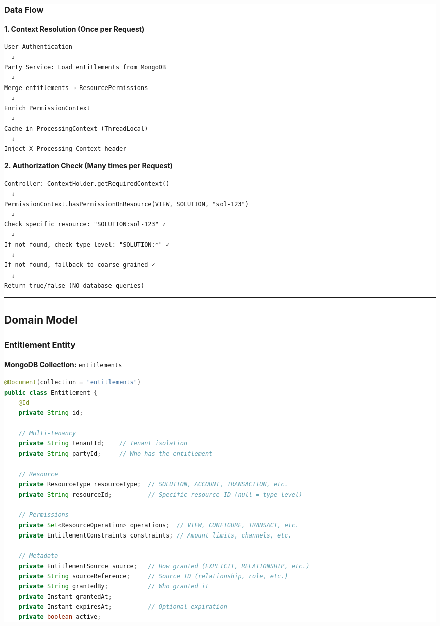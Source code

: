 ### Data Flow

**1. Context Resolution (Once per Request)**
```
User Authentication
  ↓
Party Service: Load entitlements from MongoDB
  ↓
Merge entitlements → ResourcePermissions
  ↓
Enrich PermissionContext
  ↓
Cache in ProcessingContext (ThreadLocal)
  ↓
Inject X-Processing-Context header
```

**2. Authorization Check (Many times per Request)**
```
Controller: ContextHolder.getRequiredContext()
  ↓
PermissionContext.hasPermissionOnResource(VIEW, SOLUTION, "sol-123")
  ↓
Check specific resource: "SOLUTION:sol-123" ✓
  ↓
If not found, check type-level: "SOLUTION:*" ✓
  ↓
If not found, fallback to coarse-grained ✓
  ↓
Return true/false (NO database queries)
```

---

## Domain Model

### Entitlement Entity

**MongoDB Collection:** `entitlements`

```java
@Document(collection = "entitlements")
public class Entitlement {
    @Id
    private String id;

    // Multi-tenancy
    private String tenantId;    // Tenant isolation
    private String partyId;     // Who has the entitlement

    // Resource
    private ResourceType resourceType;  // SOLUTION, ACCOUNT, TRANSACTION, etc.
    private String resourceId;          // Specific resource ID (null = type-level)

    // Permissions
    private Set<ResourceOperation> operations;  // VIEW, CONFIGURE, TRANSACT, etc.
    private EntitlementConstraints constraints; // Amount limits, channels, etc.

    // Metadata
    private EntitlementSource source;   // How granted (EXPLICIT, RELATIONSHIP, etc.)
    private String sourceReference;     // Source ID (relationship, role, etc.)
    private String grantedBy;           // Who granted it
    private Instant grantedAt;
    private Instant expiresAt;          // Optional expiration
    private boolean active;
```